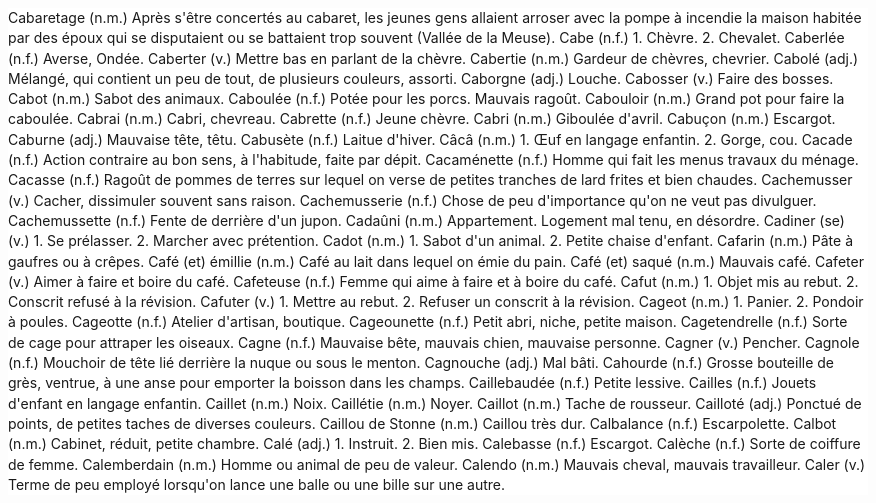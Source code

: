 

Cabaretage (n.m.)	Après s'être concertés au cabaret, les jeunes gens allaient arroser avec la pompe à incendie la maison habitée par des époux qui se disputaient ou se battaient trop souvent (Vallée de la Meuse).
Cabe (n.f.)	1. Chèvre. 2. Chevalet.
Caberlée (n.f.)	Averse, Ondée.
Caberter (v.)	Mettre bas en parlant de la chèvre.
Cabertie (n.m.)	Gardeur de chèvres, chevrier.
Cabolé (adj.)	Mélangé, qui contient un peu de tout, de plusieurs couleurs, assorti.
Caborgne (adj.)	Louche.
Cabosser (v.)	Faire des bosses.
Cabot (n.m.)	Sabot des animaux.
Caboulée (n.f.)	Potée pour les porcs. Mauvais ragoût.
Cabouloir (n.m.)	Grand pot pour faire la caboulée.
Cabrai (n.m.)	Cabri, chevreau.
Cabrette (n.f.)	Jeune chèvre.
Cabri (n.m.)	Giboulée d'avril.
Cabuçon (n.m.)	Escargot.
Caburne (adj.)	Mauvaise tête, têtu.
Cabusète (n.f.)	Laitue d'hiver.
Câcâ (n.m.)	1. Œuf en langage enfantin. 2. Gorge, cou.
Cacade (n.f.)	Action contraire au bon sens, à l'habitude, faite par dépit.
Cacaménette (n.f.)	Homme qui fait les menus travaux du ménage.
Cacasse (n.f.)	Ragoût de pommes de terres sur lequel on verse de petites tranches de lard frites et bien chaudes.
Cachemusser (v.)	Cacher, dissimuler souvent sans raison.
Cachemusserie (n.f.)	Chose de peu d'importance qu'on ne veut pas divulguer.
Cachemussette (n.f.)	Fente de derrière d'un jupon.
Cadaûni (n.m.)	Appartement. Logement mal tenu, en désordre.
Cadiner (se) (v.)	1. Se prélasser. 2. Marcher avec prétention.
Cadot (n.m.)	1. Sabot d'un animal. 2. Petite chaise d'enfant.
Cafarin (n.m.)	Pâte à gaufres ou à crêpes.
Café (et) émillie (n.m.)	Café au lait dans lequel on émie du pain.
Café (et) saqué (n.m.)	Mauvais café.
Cafeter (v.)	Aimer à faire et boire du café.
Cafeteuse (n.f.)	Femme qui aime à faire et à boire du café.
Cafut (n.m.)	1. Objet mis au rebut. 2. Conscrit refusé à la révision.
Cafuter (v.)	1. Mettre au rebut. 2. Refuser un conscrit à la révision.
Cageot (n.m.)	1. Panier. 2. Pondoir à poules.
Cageotte (n.f.)	Atelier d'artisan, boutique.
Cageounette (n.f.)	Petit abri, niche, petite maison.
Cagetendrelle (n.f.)	Sorte de cage pour attraper les oiseaux.
Cagne (n.f.)	Mauvaise bête, mauvais chien, mauvaise personne.
Cagner (v.)	Pencher.
Cagnole (n.f.)	Mouchoir de tête lié derrière la nuque ou sous le menton.
Cagnouche (adj.)	Mal bâti.
Cahourde (n.f.)	Grosse bouteille de grès, ventrue, à une anse pour emporter la boisson dans les champs.
Caillebaudée (n.f.)	Petite lessive.
Cailles (n.f.)	Jouets d'enfant en langage enfantin.
Caillet (n.m.)	Noix.
Caillétie (n.m.)	Noyer.
Caillot (n.m.)	Tache de rousseur.
Cailloté (adj.)	Ponctué de points, de petites taches de diverses couleurs.
Caillou de Stonne (n.m.)	Caillou très dur.
Calbalance (n.f.)	Escarpolette.
Calbot (n.m.)	Cabinet, réduit, petite chambre.
Calé (adj.)	1. Instruit. 2. Bien mis.
Calebasse (n.f.)	Escargot.
Calèche (n.f.)	Sorte de coiffure de femme.
Calemberdain (n.m.)	Homme ou animal de peu de valeur.
Calendo (n.m.)	Mauvais cheval, mauvais travailleur.
Caler (v.)	Terme de peu employé lorsqu'on lance une balle ou une bille sur une autre.